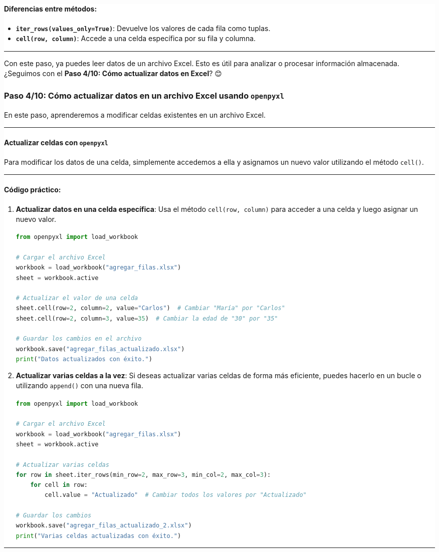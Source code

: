 
#### Diferencias entre métodos:
- **`iter_rows(values_only=True)`**: Devuelve los valores de cada fila como tuplas.
- **`cell(row, column)`**: Accede a una celda específica por su fila y columna.

---

Con este paso, ya puedes leer datos de un archivo Excel. Esto es útil para analizar o procesar información almacenada.  
¿Seguimos con el **Paso 4/10: Cómo actualizar datos en Excel**? 😊



### **Paso 4/10: Cómo actualizar datos en un archivo Excel usando `openpyxl`**

En este paso, aprenderemos a modificar celdas existentes en un archivo Excel.

---

#### Actualizar celdas con `openpyxl`
Para modificar los datos de una celda, simplemente accedemos a ella y asignamos un nuevo valor utilizando el método `cell()`.

---

#### Código práctico:

1. **Actualizar datos en una celda específica**:
   Usa el método `cell(row, column)` para acceder a una celda y luego asignar un nuevo valor.
   ```python
   from openpyxl import load_workbook

   # Cargar el archivo Excel
   workbook = load_workbook("agregar_filas.xlsx")
   sheet = workbook.active

   # Actualizar el valor de una celda
   sheet.cell(row=2, column=2, value="Carlos")  # Cambiar "María" por "Carlos"
   sheet.cell(row=2, column=3, value=35)  # Cambiar la edad de "30" por "35"

   # Guardar los cambios en el archivo
   workbook.save("agregar_filas_actualizado.xlsx")
   print("Datos actualizados con éxito.")
   ```

2. **Actualizar varias celdas a la vez**:
   Si deseas actualizar varias celdas de forma más eficiente, puedes hacerlo en un bucle o utilizando `append()` con una nueva fila.
   ```python
   from openpyxl import load_workbook

   # Cargar el archivo Excel
   workbook = load_workbook("agregar_filas.xlsx")
   sheet = workbook.active

   # Actualizar varias celdas
   for row in sheet.iter_rows(min_row=2, max_row=3, min_col=2, max_col=3):
       for cell in row:
           cell.value = "Actualizado"  # Cambiar todos los valores por "Actualizado"

   # Guardar los cambios
   workbook.save("agregar_filas_actualizado_2.xlsx")
   print("Varias celdas actualizadas con éxito.")
   ```

---